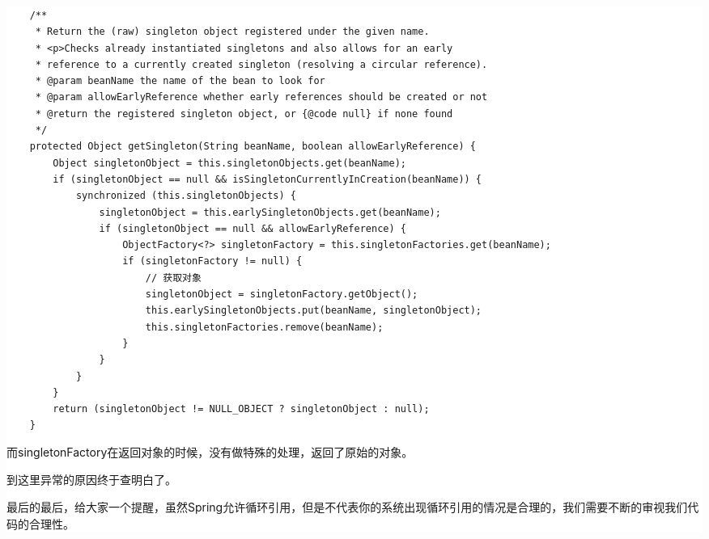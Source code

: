 ```
	/**
	 * Return the (raw) singleton object registered under the given name.
	 * <p>Checks already instantiated singletons and also allows for an early
	 * reference to a currently created singleton (resolving a circular reference).
	 * @param beanName the name of the bean to look for
	 * @param allowEarlyReference whether early references should be created or not
	 * @return the registered singleton object, or {@code null} if none found
	 */
	protected Object getSingleton(String beanName, boolean allowEarlyReference) {
		Object singletonObject = this.singletonObjects.get(beanName);
		if (singletonObject == null && isSingletonCurrentlyInCreation(beanName)) {
			synchronized (this.singletonObjects) {
				singletonObject = this.earlySingletonObjects.get(beanName);
				if (singletonObject == null && allowEarlyReference) {
					ObjectFactory<?> singletonFactory = this.singletonFactories.get(beanName);
					if (singletonFactory != null) {
                        // 获取对象
						singletonObject = singletonFactory.getObject();
						this.earlySingletonObjects.put(beanName, singletonObject);
						this.singletonFactories.remove(beanName);
					}
				}
			}
		}
		return (singletonObject != NULL_OBJECT ? singletonObject : null);
	}
```
而singletonFactory在返回对象的时候，没有做特殊的处理，返回了原始的对象。

到这里异常的原因终于查明白了。

最后的最后，给大家一个提醒，虽然Spring允许循环引用，但是不代表你的系统出现循环引用的情况是合理的，我们需要不断的审视我们代码的合理性。